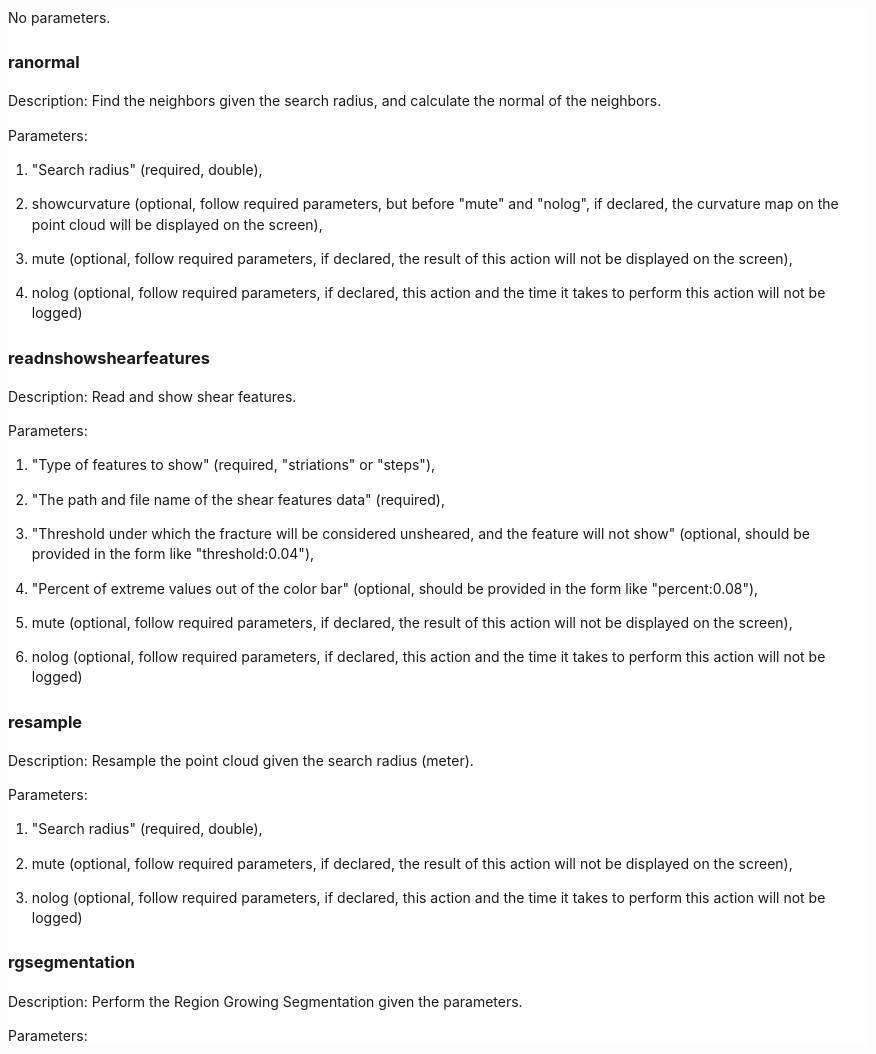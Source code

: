No parameters.

### ranormal

Description: Find the neighbors given the search radius, and calculate the normal of the neighbors.

Parameters:

1. "Search radius" (required, double),

2. showcurvature (optional, follow required parameters, but before "mute" and "nolog", if declared, the curvature map on the point cloud will be displayed on the screen),

3. mute (optional, follow required parameters, if declared, the result of this action will not be displayed on the screen),

4. nolog (optional, follow required parameters, if declared, this action and the time it takes to perform this action will not be logged)

### readnshowshearfeatures

Description: Read and show shear features.

Parameters:

1. "Type of features to show" (required, "striations" or "steps"),

2. "The path and file name of the shear features data" (required),

3. "Threshold under which the fracture will be considered unsheared, and the feature will not show" (optional, should be provided in the form like "threshold:0.04"),

4. "Percent of extreme values out of the color bar" (optional, should be provided in the form like "percent:0.08"),

5. mute (optional, follow required parameters, if declared, the result of this action will not be displayed on the screen),

6. nolog (optional, follow required parameters, if declared, this action and the time it takes to perform this action will not be logged)

### resample

Description: Resample the point cloud given the search radius (meter).

Parameters:

1. "Search radius" (required, double),

2. mute (optional, follow required parameters, if declared, the result of this action will not be displayed on the screen),

3. nolog (optional, follow required parameters, if declared, this action and the time it takes to perform this action will not be logged)

### rgsegmentation

Description: Perform the Region Growing Segmentation given the parameters.

Parameters:
